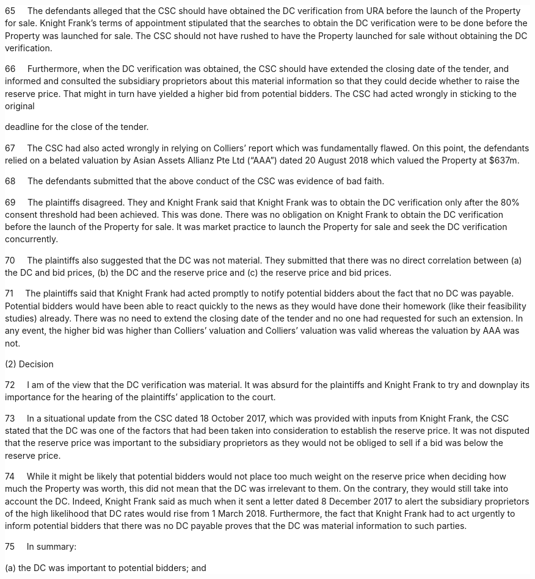 65     The defendants alleged that the CSC should have obtained the DC verification from URA before the launch of the Property for sale. Knight Frank’s terms of appointment stipulated that the searches to obtain the DC verification were to be done before the Property was launched for sale. The CSC should not have rushed to have the Property launched for sale without obtaining the DC verification. 

66     Furthermore, when the DC verification was obtained, the CSC should have extended the closing date of the tender, and informed and consulted the subsidiary proprietors about this material information so that they could decide whether to raise the reserve price. That might in turn have yielded a higher bid from potential bidders. The CSC had acted wrongly in sticking to the original 


deadline for the close of the tender. 

67     The CSC had also acted wrongly in relying on Colliers’ report which was fundamentally flawed. On this point, the defendants relied on a belated valuation by Asian Assets Allianz Pte Ltd (“AAA”) dated 20 August 2018 which valued the Property at $637m. 

68     The defendants submitted that the above conduct of the CSC was evidence of bad faith. 

69     The plaintiffs disagreed. They and Knight Frank said that Knight Frank was to obtain the DC verification only after the 80% consent threshold had been achieved. This was done. There was no obligation on Knight Frank to obtain the DC verification before the launch of the Property for sale. It was market practice to launch the Property for sale and seek the DC verification concurrently. 

70     The plaintiffs also suggested that the DC was not material. They submitted that there was no direct correlation between (a) the DC and bid prices, (b) the DC and the reserve price and (c) the reserve price and bid prices. 

71     The plaintiffs said that Knight Frank had acted promptly to notify potential bidders about the fact that no DC was payable. Potential bidders would have been able to react quickly to the news as they would have done their homework (like their feasibility studies) already. There was no need to extend the closing date of the tender and no one had requested for such an extension. In any event, the higher bid was higher than Colliers’ valuation and Colliers’ valuation was valid whereas the valuation by AAA was not. 

(2) Decision 

72     I am of the view that the DC verification was material. It was absurd for the plaintiffs and Knight Frank to try and downplay its importance for the hearing of the plaintiffs’ application to the court. 

73     In a situational update from the CSC dated 18 October 2017, which was provided with inputs from Knight Frank, the CSC stated that the DC was one of the factors that had been taken into consideration to establish the reserve price. It was not disputed that the reserve price was important to the subsidiary proprietors as they would not be obliged to sell if a bid was below the reserve price. 

74     While it might be likely that potential bidders would not place too much weight on the reserve price when deciding how much the Property was worth, this did not mean that the DC was irrelevant to them. On the contrary, they would still take into account the DC. Indeed, Knight Frank said as much when it sent a letter dated 8 December 2017 to alert the subsidiary proprietors of the high likelihood that DC rates would rise from 1 March 2018. Furthermore, the fact that Knight Frank had to act urgently to inform potential bidders that there was no DC payable proves that the DC was material information to such parties. 

75     In summary: 

 (a) the DC was important to potential bidders; and 
